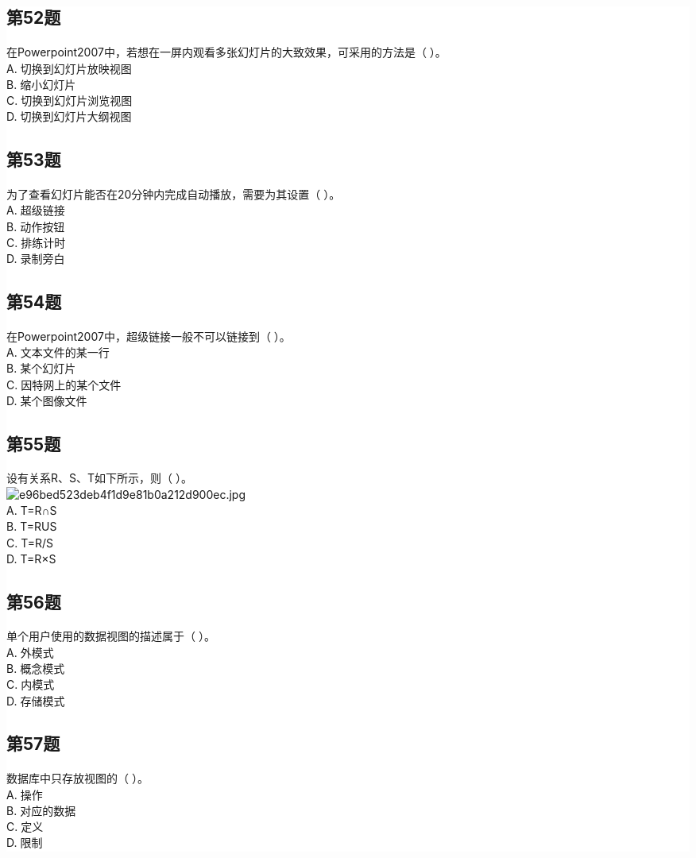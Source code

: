 
## 第52题 ##

在Powerpoint2007中，若想在一屏内观看多张幻灯片的大致效果，可采用的方法是（ ）。  
A. 切换到幻灯片放映视图  
B. 缩小幻灯片  
C. 切换到幻灯片浏览视图  
D. 切换到幻灯片大纲视图  


## 第53题 ##

为了查看幻灯片能否在20分钟内完成自动播放，需要为其设置（ ）。  
A. 超级链接  
B. 动作按钮  
C. 排练计时  
D. 录制旁白  


## 第54题 ##

在Powerpoint2007中，超级链接一般不可以链接到（ ）。  
A. 文本文件的某一行  
B. 某个幻灯片  
C. 因特网上的某个文件  
D. 某个图像文件  


## 第55题 ##

设有关系R、S、T如下所示，则（ ）。  
![e96bed523deb4f1d9e81b0a212d900ec.jpg][]  
A. T=R∩S  
B. T=RUS  
C. T=R/S  
D. T=R×S  


## 第56题 ##

单个用户使用的数据视图的描述属于（ ）。  
A. 外模式  
B. 概念模式  
C. 内模式  
D. 存储模式  


## 第57题 ##

数据库中只存放视图的（ ）。  
A. 操作  
B. 对应的数据  
C. 定义  
D. 限制  


[e96bed523deb4f1d9e81b0a212d900ec.jpg]: https://www.xkxxkx.cn/file/exam/software/信息处理技术员/综合知识/第55题/e96bed523deb4f1d9e81b0a212d900ec.jpg
[1dbb6b2823434060ad5bcc433ad250a6.jpg]: https://www.xkxxkx.cn/file/exam/software/信息处理技术员/综合知识/第67题/1dbb6b2823434060ad5bcc433ad250a6.jpg
[e413a3a6dffc4a06b14b943fd56b035f.jpg]: https://www.xkxxkx.cn/file/exam/software/信息处理技术员/综合知识/第39题/e413a3a6dffc4a06b14b943fd56b035f.jpg
[024ffa4f1d564dda952a58f6cf5b90c7.jpg]: https://www.xkxxkx.cn/file/exam/software/信息处理技术员/综合知识/第40题/024ffa4f1d564dda952a58f6cf5b90c7.jpg
[c515e14198ee4be3b5cce005ac370065.jpg]: https://www.xkxxkx.cn/file/exam/software/信息处理技术员/综合知识/第54题/c515e14198ee4be3b5cce005ac370065.jpg
[07d6b8567e7f4b41b02afd82a560d0e0.jpg]: https://www.xkxxkx.cn/file/exam/software/信息处理技术员/综合知识/第59题/07d6b8567e7f4b41b02afd82a560d0e0.jpg